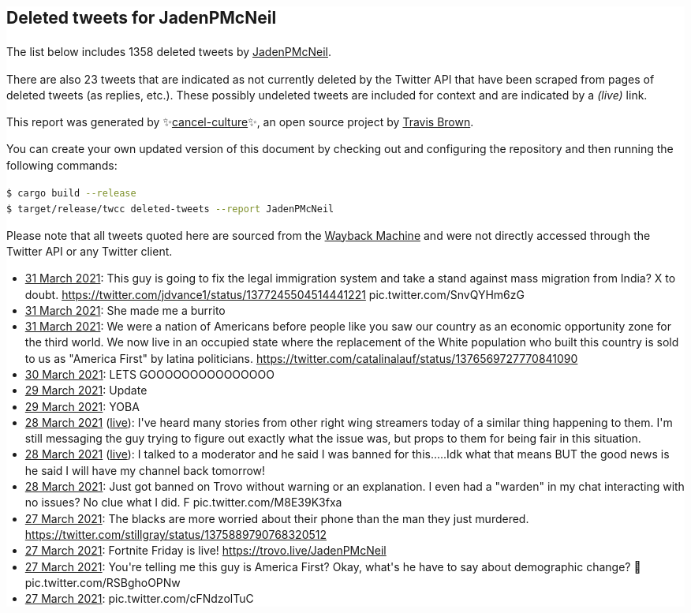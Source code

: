 ## Deleted tweets for JadenPMcNeil

The list below includes 1358 deleted tweets by
[JadenPMcNeil](https://twitter.com/JadenPMcNeil).

There are also 23 tweets that are indicated as not currently
deleted by the Twitter API that have been scraped from pages of deleted tweets (as replies, etc.).
These possibly undeleted tweets are included for context and are indicated by a _(live)_ link.


This report was generated by ✨[cancel-culture](https://github.com/travisbrown/cancel-culture)✨,
an open source project by [Travis Brown](https://twitter.com/travisbrown).

You can create your own updated version of this document by checking out and configuring the
repository and then running the following commands:

```bash
$ cargo build --release
$ target/release/twcc deleted-tweets --report JadenPMcNeil
```

Please note that all tweets quoted here are sourced from the
[Wayback Machine](https://web.archive.org) and were not directly accessed through the Twitter API or
any Twitter client.

* [31 March 2021](https://web.archive.org/web/20210331160725/https://twitter.com/JadenPMcNeil/status/1377289828375654400): This guy is going to fix the legal immigration system and take a stand against mass migration from India? X to doubt.  https://twitter.com/jdvance1/status/1377245504514441221  pic.twitter.com/SnvQYHm6zG 
* [31 March 2021](https://web.archive.org/web/20210331010745/https://twitter.com/JadenPMcNeil/status/1377064987248754690): She made me a burrito 
* [31 March 2021](https://web.archive.org/web/20210331003447/https://twitter.com/JadenPMcNeil/status/1377056670115856395): We were a nation of Americans before people like you saw our country as an economic opportunity zone for the third world. We now live in an occupied state where the replacement of the White population who built this country is sold to us as "America First" by latina politicians. https://twitter.com/catalinalauf/status/1376569727770841090 
* [30 March 2021](https://web.archive.org/web/20210330233307/https://twitter.com/JadenPMcNeil/status/1377040906952540163): LETS GOOOOOOOOOOOOOOO 
* [29 March 2021](https://web.archive.org/web/20221217032642/https://twitter.com/JadenPMcNeil/status/1376351480635088899): Update 
* [29 March 2021](https://web.archive.org/web/20210329002912/https://twitter.com/JadenPMcNeil/status/1376330529738518537): YOBA 
* [28 March 2021](https://web.archive.org/web/20221217032642/https://twitter.com/JadenPMcNeil/status/1376351480635088899) ([live](https://twitter.com/JadenPMcNeil/status/1376308269887713282)): I've heard many stories from other right wing streamers today of a similar thing happening to them. I'm still messaging the guy trying to figure out exactly what the issue was, but props to them for being fair in this situation. 
* [28 March 2021](https://web.archive.org/web/20221217032642/https://twitter.com/JadenPMcNeil/status/1376351480635088899) ([live](https://twitter.com/JadenPMcNeil/status/1376308268038041600)): I talked to a moderator and he said I was banned for this.....Idk what that means BUT the good news is he said I will have my channel back tomorrow! 
* [28 March 2021](https://web.archive.org/web/20210328095950/https://twitter.com/JadenPMcNeil/status/1376111726211575809): Just got banned on Trovo without warning or an explanation. I even had a "warden" in my chat interacting with no issues? No clue what I did. F pic.twitter.com/M8E39K3fxa 
* [27 March 2021](https://web.archive.org/web/20210327210623/https://twitter.com/JadenPMcNeil/status/1375917066595803140): The blacks are more worried about their phone than the man they just murdered. https://twitter.com/stillgray/status/1375889790768320512 
* [27 March 2021](https://web.archive.org/web/20210327043758/https://twitter.com/JadenPMcNeil/status/1375668236860207105): Fortnite Friday is live! https://trovo.live/JadenPMcNeil 
* [27 March 2021](https://web.archive.org/web/20210327031028/https://twitter.com/JadenPMcNeil/status/1375646306903994368): You're telling me this guy is America First? Okay, what's he have to say about demographic change? 🧐 pic.twitter.com/RSBghoOPNw 
* [27 March 2021](https://web.archive.org/web/20210327024212/https://twitter.com/JadenPMcNeil/status/1375639147256422401): pic.twitter.com/cFNdzolTuC 